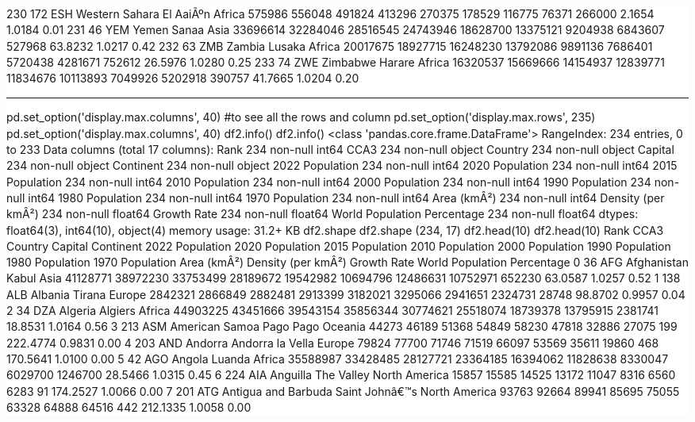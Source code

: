 230	172	ESH	Western Sahara	El AaiÃºn	Africa	575986	556048	491824	413296	270375	178529	116775	76371	266000	2.1654	1.0184	0.01
231	46	YEM	Yemen	Sanaa	Asia	33696614	32284046	28516545	24743946	18628700	13375121	9204938	6843607	527968	63.8232	1.0217	0.42
232	63	ZMB	Zambia	Lusaka	Africa	20017675	18927715	16248230	13792086	9891136	7686401	5720438	4281671	752612	26.5976	1.0280	0.25
233	74	ZWE	Zimbabwe	Harare	Africa	16320537	15669666	14154937	12839771	11834676	10113893	7049926	5202918	390757	41.7665	1.0204	0.20




-----------------------------------------------------------------------------------------------------------------------------------------------------------
pd.set_option('display.max.columns', 40)
#to see all the rows and column 
pd.set_option('display.max.rows', 235)
pd.set_option('display.max.columns', 40)
df2.info()
df2.info()
<class 'pandas.core.frame.DataFrame'>
RangeIndex: 234 entries, 0 to 233
Data columns (total 17 columns):
Rank                           234 non-null int64
CCA3                           234 non-null object
Country                        234 non-null object
Capital                        234 non-null object
Continent                      234 non-null object
2022 Population                234 non-null int64
2020 Population                234 non-null int64
2015 Population                234 non-null int64
2010 Population                234 non-null int64
2000 Population                234 non-null int64
1990 Population                234 non-null int64
1980 Population                234 non-null int64
1970 Population                234 non-null int64
Area (kmÂ²)                    234 non-null int64
Density (per kmÂ²)             234 non-null float64
Growth Rate                    234 non-null float64
World Population Percentage    234 non-null float64
dtypes: float64(3), int64(10), object(4)
memory usage: 31.2+ KB
df2.shape
df2.shape
(234, 17)
df2.head(10)
df2.head(10)
Rank	CCA3	Country	Capital	Continent	2022 Population	2020 Population	2015 Population	2010 Population	2000 Population	1990 Population	1980 Population	1970 Population	Area (kmÂ²)	Density (per kmÂ²)	Growth Rate	World Population Percentage
0	36	AFG	Afghanistan	Kabul	Asia	41128771	38972230	33753499	28189672	19542982	10694796	12486631	10752971	652230	63.0587	1.0257	0.52
1	138	ALB	Albania	Tirana	Europe	2842321	2866849	2882481	2913399	3182021	3295066	2941651	2324731	28748	98.8702	0.9957	0.04
2	34	DZA	Algeria	Algiers	Africa	44903225	43451666	39543154	35856344	30774621	25518074	18739378	13795915	2381741	18.8531	1.0164	0.56
3	213	ASM	American Samoa	Pago Pago	Oceania	44273	46189	51368	54849	58230	47818	32886	27075	199	222.4774	0.9831	0.00
4	203	AND	Andorra	Andorra la Vella	Europe	79824	77700	71746	71519	66097	53569	35611	19860	468	170.5641	1.0100	0.00
5	42	AGO	Angola	Luanda	Africa	35588987	33428485	28127721	23364185	16394062	11828638	8330047	6029700	1246700	28.5466	1.0315	0.45
6	224	AIA	Anguilla	The Valley	North America	15857	15585	14525	13172	11047	8316	6560	6283	91	174.2527	1.0066	0.00
7	201	ATG	Antigua and Barbuda	Saint Johnâ€™s	North America	93763	92664	89941	85695	75055	63328	64888	64516	442	212.1335	1.0058	0.00